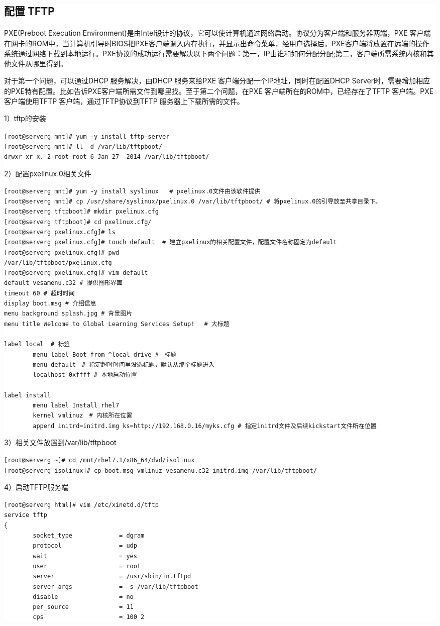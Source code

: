 ## 配置 TFTP

PXE(Preboot Execution Environment)是由Intel设计的协议，它可以使计算机通过网络启动。协议分为客户端和服务器两端，PXE 客户端在网卡的ROM中，当计算机引导时BIOS把PXE客户端调入内存执行，并显示出命令菜单，经用户选择后，PXE客户端将放置在远端的操作系统通过网络下载到本地运行。PXE协议的成功运行需要解决以下两个问题：第一，IP由谁和如何分配分配;第二，客户端所需系统内核和其他文件从哪里得到。

对于第一个问题，可以通过DHCP 服务解决，由DHCP 服务来给PXE 客户端分配一个IP地址，同时在配置DHCP Server时，需要增加相应的PXE特有配置。比如告诉PXE客户端所需文件到哪里找。至于第二个问题，在PXE 客户端所在的ROM中，已经存在了TFTP 客户端。PXE客户端使用TFTP 客户端，通过TFTP协议到TFTP 服务器上下载所需的文件。

1）tftp的安装

```shell
[root@serverg mnt]# yum -y install tftp-server
[root@serverg mnt]# ll -d /var/lib/tftpboot/
drwxr-xr-x. 2 root root 6 Jan 27  2014 /var/lib/tftpboot/
```

2）配置pxelinux.0相关文件

```shell
[root@serverg mnt]# yum -y install syslinux   # pxelinux.0文件由该软件提供
[root@serverg mnt]# cp /usr/share/syslinux/pxelinux.0 /var/lib/tftpboot/ # 将pxelinux.0的引导放至共享目录下。
[root@serverg tftpboot]# mkdir pxelinux.cfg
[root@serverg tftpboot]# cd pxelinux.cfg/
[root@serverg pxelinux.cfg]# ls
[root@serverg pxelinux.cfg]# touch default  # 建立pxelinux的相关配置文件，配置文件名称固定为default
[root@serverg pxelinux.cfg]# pwd
/var/lib/tftpboot/pxelinux.cfg
[root@serverg pxelinux.cfg]# vim default 
default vesamenu.c32 # 提供图形界面
timeout 60 # 超时时间
display boot.msg # 介绍信息
menu background splash.jpg # 背景图片
menu title Welcome to Global Learning Services Setup! 　# 大标题

label local  # 标签
        menu label Boot from ^local drive #　标题
        menu default　# 指定超时时间里没选标题，默认从那个标题进入
        localhost 0xffff # 本地启动位置

label install
        menu label Install rhel7
        kernel vmlinuz　# 内核所在位置
        append initrd=initrd.img ks=http://192.168.0.16/myks.cfg # 指定initrd文件及后续kickstart文件所在位置
```

3）相关文件放置到/var/lib/tftpboot

```shell
[root@serverg ~]# cd /mnt/rhel7.1/x86_64/dvd/isolinux
[root@serverg isolinux]# cp boot.msg vmlinuz vesamenu.c32 initrd.img /var/lib/tftpboot/
```

4）启动TFTP服务端

```shell
[root@serverg html]# vim /etc/xinetd.d/tftp 
service tftp
{
        socket_type             = dgram
        protocol                = udp
        wait                    = yes
        user                    = root
        server                  = /usr/sbin/in.tftpd
        server_args             = -s /var/lib/tftpboot
        disable                 = no
        per_source              = 11
        cps                     = 100 2
```